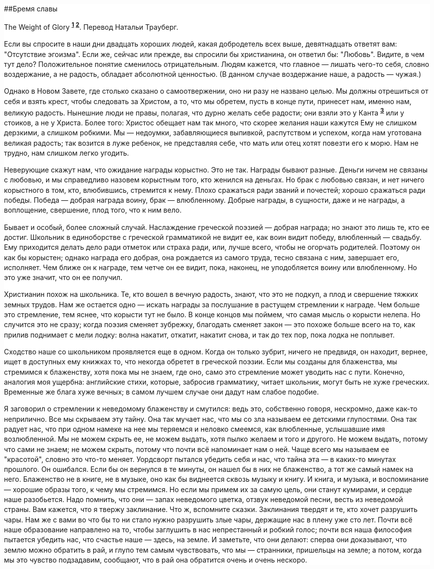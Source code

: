 ##Бремя славы

The Weight of Glory **<sup id="01">[1](#1)</sup> <sup id="02">[2](#2)</sup>**. Перевод Натальи Трауберг.

Если вы спросите в наши дни двадцать хороших людей, какая добродетель всех выше, девятнадцать ответят вам: "Отсутствие эгоизма". Если же, сейчас или прежде, вы спросили бы христианина, он ответил бы: "Любовь". Видите, в чем тут дело? Положительное понятие сменилось отрицательным. Людям кажется, что главное — лишать чего-то себя, словно воздержание, а не радость, обладает абсолютной ценностью. (В данном случае воздержание наше, а радость — чужая.)

Однако в Новом Завете, где столько сказано о самоотвержении, оно ни разу не названо целью. Мы должны отрешиться от себя и взять крест, чтобы следовать за Христом, а то, что мы обретем, пусть в конце пути, принесет нам, именно нам, великую радость. Нынешние люди не правы, полагая, что дурно желать себе радости; они взяли это у Канта **<sup id="03">[3](#3)</sup>** или у стоиков, а не у Христа. Более того: Христос обещает нам так много, что скорее желания наши кажутся Ему не слишком дерзкими, а слишком робкими. Мы — недоумки, забавляющиеся выпивкой, распутством и успехом, когда нам уготована великая радость; так возится в луже ребенок, не представляя себе, что мать или отец хотят повезти его к морю. Нам не трудно, нам слишком легко угодить.

Неверующие скажут нам, что ожидание награды корыстно. Это не так. Награды бывают разные. Деньги ничем не связаны с любовью, и мы справедливо назовем корыстным того, кто женился на деньгах. Но брак с любовью связан, и нет ничего корыстного в том, кто, влюбившись, стремится к нему. Плохо сражаться ради званий и почестей; хорошо сражаться ради победы. Победа — добрая награда воину, брак — влюбленному. Добрые награды, в сущности, даже и не награды, а воплощение, свершение, плод того, что к ним вело.

Бывает и особый, более сложный случай. Наслаждение греческой поэзией — добрая награда; но знают это лишь те, кто ее достиг. Школьник в единоборстве с греческой грамматикой не видит ее, как воин видит победу, влюбленный — свадьбу. Ему приходится делать дело ради отметок или страха ради, или, лучше всего, чтобы не огорчать родителей. Поэтому он как бы корыстен; однако награда его добрая, она рождается из самого труда, тесно связана с ним, завершает его, исполняет. Чем ближе он к награде, тем четче он ее видит, пока, наконец, не уподобляется воину или влюбленному. Но это уже значит, что он ее получил.

Христианин похож на школьника. Те, кто вошел в вечную радость, знают, что это не подкуп, а плод и свершение тяжких земных трудов. Нам же остается одно — искать награды за послушание в растущем стремлении к награде. Чем больше это стремление, тем яснее, что корысти тут не было. В конце концов мы поймем, что самая мысль о корысти нелепа. Но случится это не сразу; когда поэзия сменяет зубрежку, благодать сменяет закон — это похоже больше всего на то, как прилив поднимает с мели лодку: волна накатит, откатит, накатит снова, и так до тех пор, пока лодка не поплывет.

Сходство наше со школьником проявляется еще в одном. Когда он только зубрит, ничего не предвидя, он находит, вернее, ищет в доступных ему книжках то, что некогда обретет в греческой поэзии. Если мы созданы для блаженства, мы стремимся к блаженству, хотя пока мы не знаем, где оно, само это стремление может уводить нас с пути. Конечно, аналогия моя ущербна: английские стихи, которые, забросив грамматику, читает школьник, могут быть не хуже греческих. Временные же блага хуже вечных; в самом лучшем случае они дадут нам слабое подобие.

Я заговорил о стремлении к неведомому блаженству и смутился: ведь это, собственно говоря, нескромно, даже как-то неприлично. Все мы скрываем эту тайну. Она так мучает нас, что мы со зла называем ее детскими глупостями. Она так радует нас, что при одном намеке на нее мы теряемся и неловко смеемся, как влюбленные, услышавшие имя возлюбленной. Мы не можем скрыть ее, не можем выдать, хотя пылко желаем и того и другого. Не можем выдать, потому что сами не знаем; не можем скрыть, потому что почти всё напоминает нам о ней. Чаще всего мы называем ее "красотой", словно это что-то меняет. Уордсворт пытался убедить себя и нас, что тайна эта — в каких-то минутах прошлого. Он ошибался. Если бы он вернулся в те минуты, он нашел бы в них не блаженство, а тот же самый намек на него. Блаженство не в книге, не в музыке, оно как бы виднеется сквозь музыку и книгу. И книга, и музыка, и воспоминание — хорошие образы того, к чему мы стремимся. Но если мы примем их за самую цель, они станут кумирами, и сердце наше разобьется. Надо помнить, что они — запах неведомого цветка, отзвук неведомой песни, весть из неведомой страны. Вам кажется, что я твержу заклинание. Что ж, вспомните сказки. Заклинания твердят и те, кто хочет разрушить чары. Нам же с вами во что бы то ни стало нужно разрушить злые чары, держащие нас в плену уже сто лет. Почти всё наше образование направлено на то, чтобы заглушить в нас непрестанный и робкий голос; почти вся наша философия пытается убедить нас, что счастье наше — здесь, на земле. И заметьте, что они делают: сперва они доказывают, что землю можно обратить в рай, и глупо тем самым чувствовать, что мы — странники, пришельцы на земле; а потом, когда мы это чувство подзадавим, сообщают, что в рай она обратится очень и очень нескоро.
